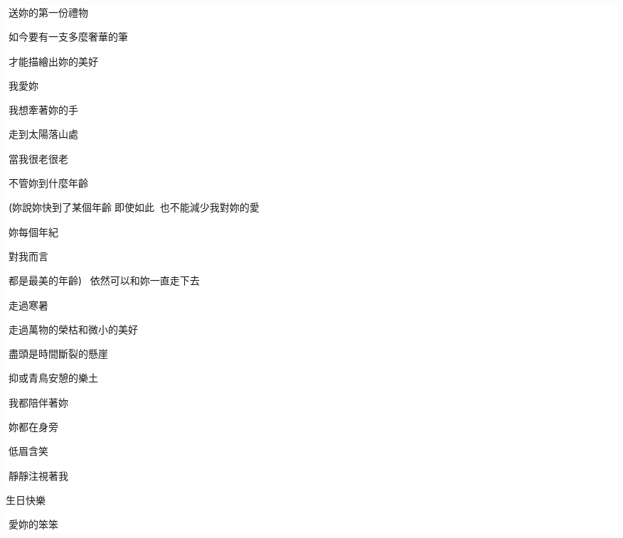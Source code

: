  送妳的第一份禮物
 
 如今要有一支多麼奢華的筆
 
 才能描繪出妳的美好
 
 我愛妳
 
 我想牽著妳的手
 
 走到太陽落山處
 
 當我很老很老
 
 不管妳到什麼年齡
 
 (妳說妳快到了某個年齡 即使如此
 也不能減少我對妳的愛
 
 妳每個年紀
 
 對我而言
 
 都是最美的年齡)
 
依然可以和妳一直走下去

 走過寒暑
 
 走過萬物的榮枯和微小的美好
 
 盡頭是時間斷裂的懸崖
 
 抑或青鳥安憩的樂土
 
 我都陪伴著妳
 
 妳都在身旁
 
 低眉含笑
 
 靜靜注視著我

生日快樂

 愛妳的笨笨
